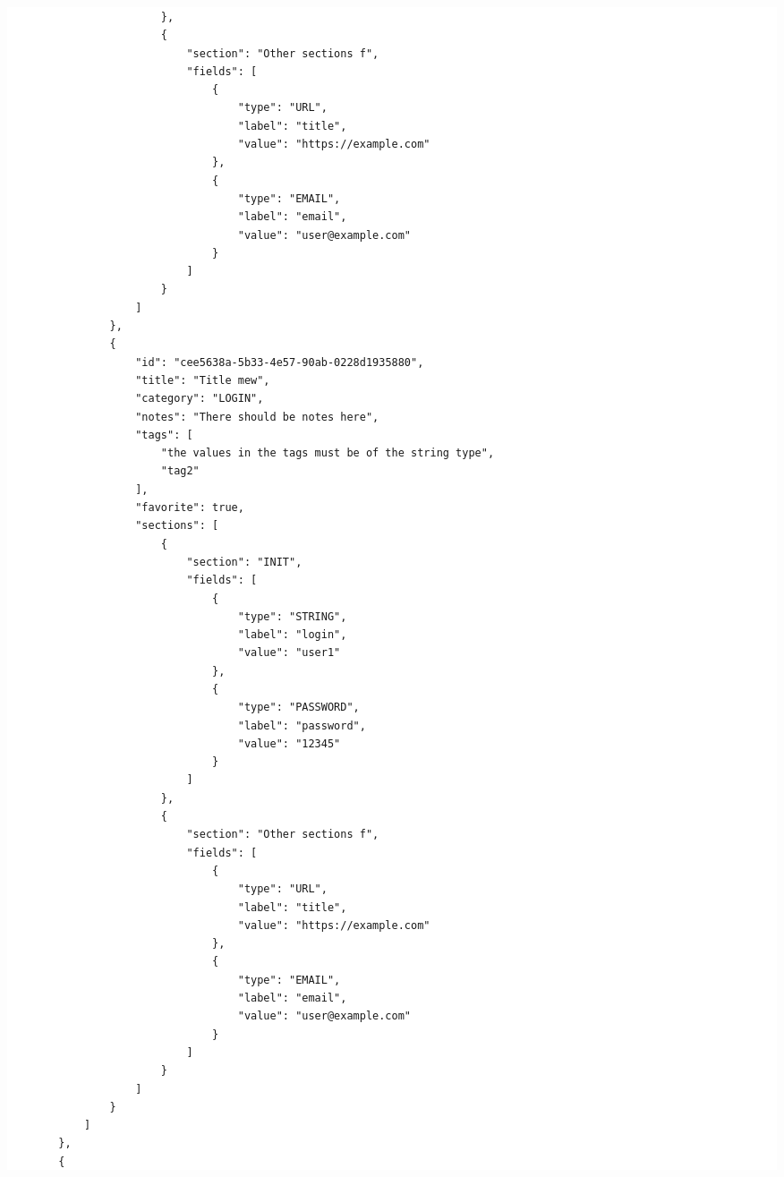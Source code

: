                             },
                            {
                                "section": "Other sections f",
                                "fields": [
                                    {
                                        "type": "URL",
                                        "label": "title",
                                        "value": "https://example.com"
                                    },
                                    {
                                        "type": "EMAIL",
                                        "label": "email",
                                        "value": "user@example.com"
                                    }
                                ]
                            }
                        ]
                    },
                    {
                        "id": "cee5638a-5b33-4e57-90ab-0228d1935880",
                        "title": "Title mew",
                        "category": "LOGIN",
                        "notes": "There should be notes here",
                        "tags": [
                            "the values in the tags must be of the string type",
                            "tag2"
                        ],
                        "favorite": true,
                        "sections": [
                            {
                                "section": "INIT",
                                "fields": [
                                    {
                                        "type": "STRING",
                                        "label": "login",
                                        "value": "user1"
                                    },
                                    {
                                        "type": "PASSWORD",
                                        "label": "password",
                                        "value": "12345"
                                    }
                                ]
                            },
                            {
                                "section": "Other sections f",
                                "fields": [
                                    {
                                        "type": "URL",
                                        "label": "title",
                                        "value": "https://example.com"
                                    },
                                    {
                                        "type": "EMAIL",
                                        "label": "email",
                                        "value": "user@example.com"
                                    }
                                ]
                            }
                        ]
                    }
                ]
            },
            {